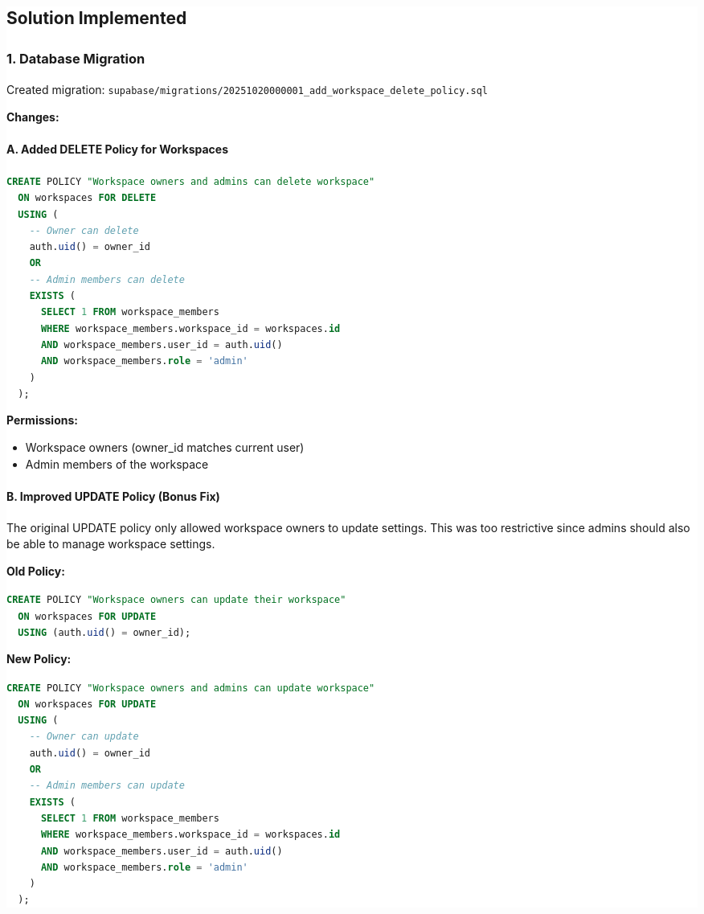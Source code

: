 
## Solution Implemented

### 1. Database Migration

Created migration: `supabase/migrations/20251020000001_add_workspace_delete_policy.sql`

**Changes:**

#### A. Added DELETE Policy for Workspaces

```sql
CREATE POLICY "Workspace owners and admins can delete workspace"
  ON workspaces FOR DELETE
  USING (
    -- Owner can delete
    auth.uid() = owner_id
    OR
    -- Admin members can delete
    EXISTS (
      SELECT 1 FROM workspace_members
      WHERE workspace_members.workspace_id = workspaces.id
      AND workspace_members.user_id = auth.uid()
      AND workspace_members.role = 'admin'
    )
  );
```

**Permissions:**
- Workspace owners (owner_id matches current user)
- Admin members of the workspace

#### B. Improved UPDATE Policy (Bonus Fix)

The original UPDATE policy only allowed workspace owners to update settings. This was too restrictive since admins should also be able to manage workspace settings.

**Old Policy:**
```sql
CREATE POLICY "Workspace owners can update their workspace"
  ON workspaces FOR UPDATE
  USING (auth.uid() = owner_id);
```

**New Policy:**
```sql
CREATE POLICY "Workspace owners and admins can update workspace"
  ON workspaces FOR UPDATE
  USING (
    -- Owner can update
    auth.uid() = owner_id
    OR
    -- Admin members can update
    EXISTS (
      SELECT 1 FROM workspace_members
      WHERE workspace_members.workspace_id = workspaces.id
      AND workspace_members.user_id = auth.uid()
      AND workspace_members.role = 'admin'
    )
  );
```
